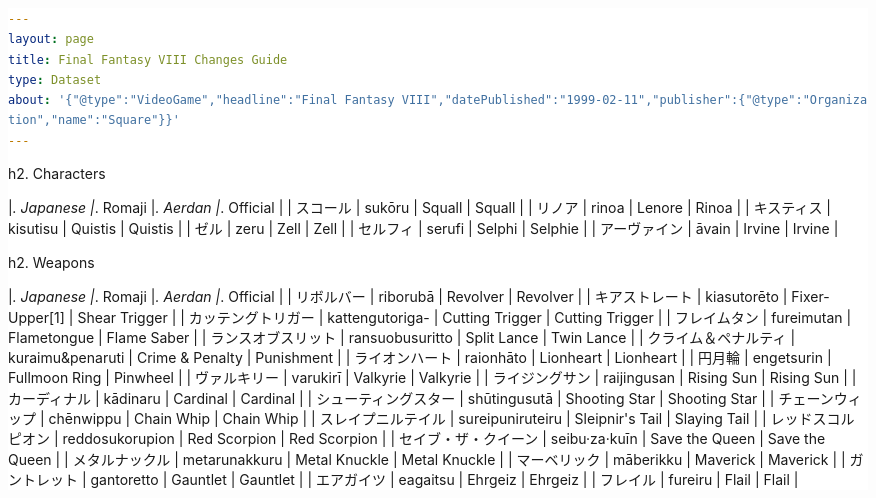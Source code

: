 ```yaml
---
layout: page
title: Final Fantasy VIII Changes Guide
type: Dataset
about: '{"@type":"VideoGame","headline":"Final Fantasy VIII","datePublished":"1999-02-11","publisher":{"@type":"Organization","name":"Square"}}'
---
```


h2. Characters

|_. Japanese   |_. Romaji |_. Aerdan |_. Official |
| スコール     | sukōru   | Squall   | Squall     |
| リノア       | rinoa    | Lenore   | Rinoa      |
| キスティス   | kisutisu | Quistis  | Quistis    |
| ゼル         | zeru     | Zell     | Zell       |
| セルフィ     | serufi   | Selphi   | Selphie    |
| アーヴァイン | āvain    | Irvine   | Irvine     |

h2. Weapons

|_. Japanese           |_. Romaji          |_. Aerdan        |_. Official      |
| リボルバー           | riborubā          | Revolver        | Revolver        |
| キアストレート       | kiasutorēto       | Fixer-Upper[1]  | Shear Trigger   |
| カッテングトリガー   | kattengutoriga-   | Cutting Trigger | Cutting Trigger |
| フレイムタン         | fureimutan        | Flametongue     | Flame Saber     |
| ランスオブスリット   | ransuobusuritto   | Split Lance     | Twin Lance      |
| クライム＆ペナルティ | kuraimu&penaruti  | Crime & Penalty | Punishment      |
| ライオンハート       | raionhāto         | Lionheart       | Lionheart       |
| 円月輪               | engetsurin        | Fullmoon Ring   | Pinwheel        |
| ヴァルキリー         | varukirī          | Valkyrie        | Valkyrie        |
| ライジングサン       | raijingusan       | Rising Sun      | Rising Sun      |
| カーディナル         | kādinaru          | Cardinal        | Cardinal        |
| シューティングスター | shūtingusutā      | Shooting Star   | Shooting Star   |
| チェーンウィップ     | chēnwippu         | Chain Whip      | Chain Whip      |
| スレイプニルテイル   | sureipuniruteiru  | Sleipnir's Tail | Slaying Tail    |
| レッドスコルピオン   | reddosukorupion   | Red Scorpion    | Red Scorpion    |
| セイブ・ザ・クイーン | seibu·za·kuīn     | Save the Queen  | Save the Queen  |
| メタルナックル       | metarunakkuru     | Metal Knuckle   | Metal Knuckle   |
| マーベリック         | māberikku         | Maverick        | Maverick        |
| ガントレット         | gantoretto        | Gauntlet        | Gauntlet        |
| エアガイツ           | eagaitsu          | Ehrgeiz         | Ehrgeiz         |
| フレイル             | fureiru           | Flail           | Flail           |